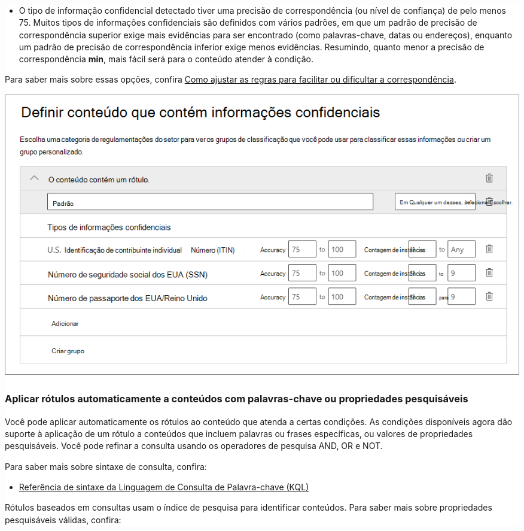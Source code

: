 - O tipo de informação confidencial detectado tiver uma precisão de correspondência (ou nível de confiança) de pelo menos 75. Muitos tipos de informações confidenciais são definidos com vários padrões, em que um padrão de precisão de correspondência superior exige mais evidências para ser encontrado (como palavras-chave, datas ou endereços), enquanto um padrão de precisão de correspondência inferior exige menos evidências. Resumindo, quanto menor a precisão de correspondência **min**, mais fácil será para o conteúdo atender à condição. 
    
Para saber mais sobre essas opções, confira [Como ajustar as regras para facilitar ou dificultar a correspondência](data-loss-prevention-policies.md#tuning-rules-to-make-them-easier-or-harder-to-match).
    
![Opções para identificar tipos de informações confidenciais](../media/de255881-f596-4c8d-8359-e974e3a0819a.png)
  
### <a name="auto-apply-labels-to-content-with-keywords-or-searchable-properties"></a>Aplicar rótulos automaticamente a conteúdos com palavras-chave ou propriedades pesquisáveis

Você pode aplicar automaticamente os rótulos ao conteúdo que atenda a certas condições. As condições disponíveis agora dão suporte à aplicação de um rótulo a conteúdos que incluem palavras ou frases específicas, ou valores de propriedades pesquisáveis. Você pode refinar a consulta usando os operadores de pesquisa AND, OR e NOT.

Para saber mais sobre sintaxe de consulta, confira:

- [Referência de sintaxe da Linguagem de Consulta de Palavra-chave (KQL)](https://docs.microsoft.com/sharepoint/dev/general-development/keyword-query-language-kql-syntax-reference)

Rótulos baseados em consultas usam o índice de pesquisa para identificar conteúdos. Para saber mais sobre propriedades pesquisáveis válidas, confira:
